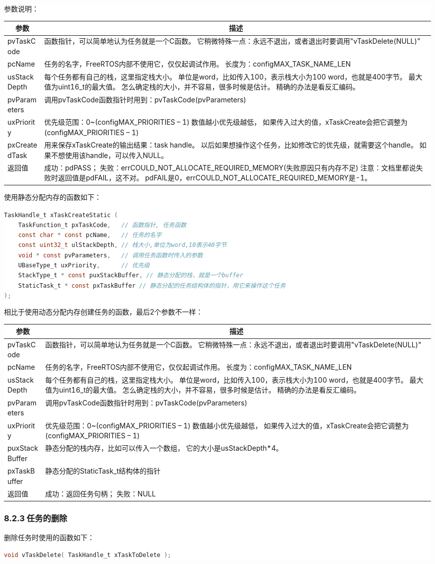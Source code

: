 参数说明：

| **参数**      | **描述**                                                     |
| ------------- | ------------------------------------------------------------ |
| pvTaskCode    | 函数指针，可以简单地认为任务就是一个C函数。 它稍微特殊一点：永远不退出，或者退出时要调用"vTaskDelete(NULL)" |
| pcName        | 任务的名字，FreeRTOS内部不使用它，仅仅起调试作用。 长度为：configMAX_TASK_NAME_LEN |
| usStackDepth  | 每个任务都有自己的栈，这里指定栈大小。 单位是word，比如传入100，表示栈大小为100 word，也就是400字节。 最大值为uint16_t的最大值。 怎么确定栈的大小，并不容易，很多时候是估计。 精确的办法是看反汇编码。 |
| pvParameters  | 调用pvTaskCode函数指针时用到：pvTaskCode(pvParameters)       |
| uxPriority    | 优先级范围：0~(configMAX_PRIORITIES – 1) 数值越小优先级越低， 如果传入过大的值，xTaskCreate会把它调整为(configMAX_PRIORITIES – 1) |
| pxCreatedTask | 用来保存xTaskCreate的输出结果：task handle。 以后如果想操作这个任务，比如修改它的优先级，就需要这个handle。 如果不想使用该handle，可以传入NULL。 |
| 返回值        | 成功：pdPASS； 失败：errCOULD_NOT_ALLOCATE_REQUIRED_MEMORY(失败原因只有内存不足) 注意：文档里都说失败时返回值是pdFAIL，这不对。 pdFAIL是0，errCOULD_NOT_ALLOCATE_REQUIRED_MEMORY是-1。 |

使用静态分配内存的函数如下：

```c
TaskHandle_t xTaskCreateStatic ( 
    TaskFunction_t pxTaskCode,   // 函数指针, 任务函数
    const char * const pcName,   // 任务的名字
    const uint32_t ulStackDepth, // 栈大小,单位为word,10表示40字节
    void * const pvParameters,   // 调用任务函数时传入的参数
    UBaseType_t uxPriority,      // 优先级
    StackType_t * const puxStackBuffer, // 静态分配的栈，就是一个buffer
    StaticTask_t * const pxTaskBuffer // 静态分配的任务结构体的指针，用它来操作这个任务
);
```

相比于使用动态分配内存创建任务的函数，最后2个参数不一样：

| **参数**       | **描述**                                                     |
| -------------- | ------------------------------------------------------------ |
| pvTaskCode     | 函数指针，可以简单地认为任务就是一个C函数。 它稍微特殊一点：永远不退出，或者退出时要调用"vTaskDelete(NULL)" |
| pcName         | 任务的名字，FreeRTOS内部不使用它，仅仅起调试作用。 长度为：configMAX_TASK_NAME_LEN |
| usStackDepth   | 每个任务都有自己的栈，这里指定栈大小。 单位是word，比如传入100，表示栈大小为100 word，也就是400字节。 最大值为uint16_t的最大值。 怎么确定栈的大小，并不容易，很多时候是估计。 精确的办法是看反汇编码。 |
| pvParameters   | 调用pvTaskCode函数指针时用到：pvTaskCode(pvParameters)       |
| uxPriority     | 优先级范围：0~(configMAX_PRIORITIES – 1) 数值越小优先级越低， 如果传入过大的值，xTaskCreate会把它调整为(configMAX_PRIORITIES – 1) |
| puxStackBuffer | 静态分配的栈内存，比如可以传入一个数组， 它的大小是usStackDepth*4。 |
| pxTaskBuffer   | 静态分配的StaticTask_t结构体的指针                           |
| 返回值         | 成功：返回任务句柄； 失败：NULL                              |

### 8.2.3 任务的删除

删除任务时使用的函数如下：

```C
void vTaskDelete( TaskHandle_t xTaskToDelete );
```
